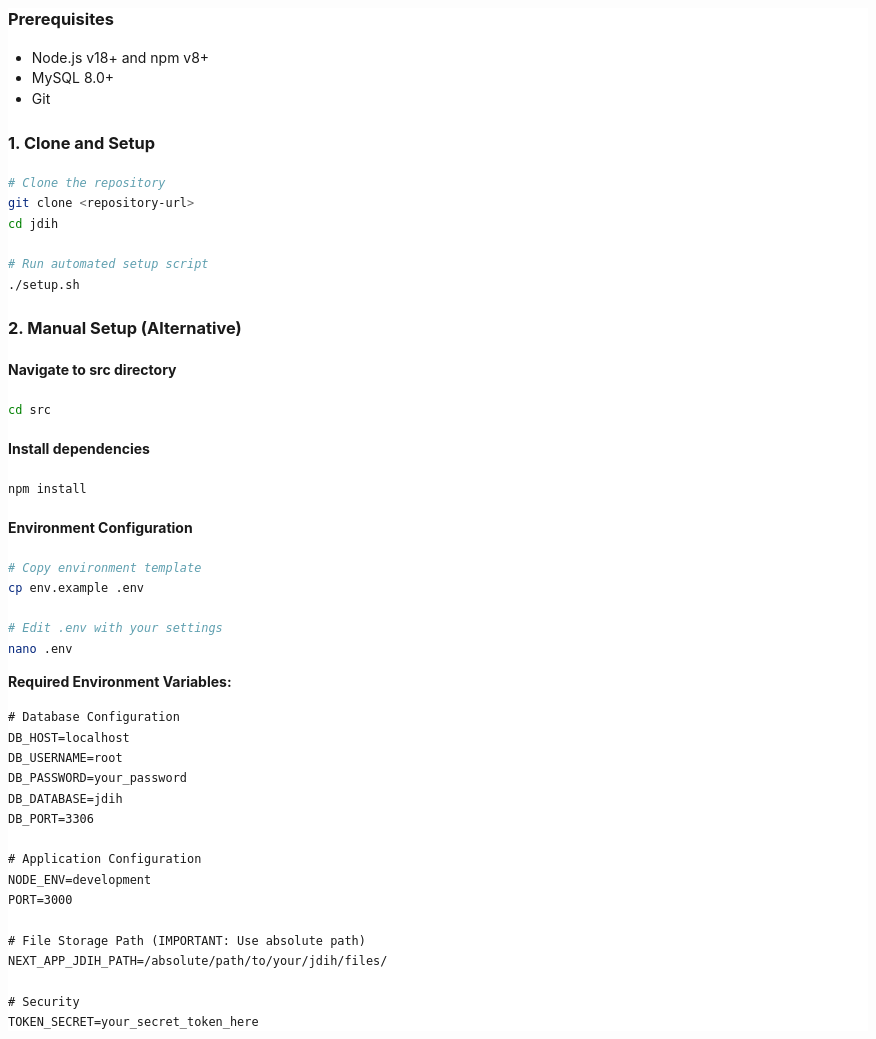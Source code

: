 ### **Prerequisites**

- Node.js v18+ and npm v8+
- MySQL 8.0+
- Git

### **1. Clone and Setup**

```bash
# Clone the repository
git clone <repository-url>
cd jdih

# Run automated setup script
./setup.sh
```

### **2. Manual Setup (Alternative)**

#### **Navigate to src directory**

```bash
cd src
```

#### **Install dependencies**

```bash
npm install
```

#### **Environment Configuration**

```bash
# Copy environment template
cp env.example .env

# Edit .env with your settings
nano .env
```

**Required Environment Variables:**

```env
# Database Configuration
DB_HOST=localhost
DB_USERNAME=root
DB_PASSWORD=your_password
DB_DATABASE=jdih
DB_PORT=3306

# Application Configuration
NODE_ENV=development
PORT=3000

# File Storage Path (IMPORTANT: Use absolute path)
NEXT_APP_JDIH_PATH=/absolute/path/to/your/jdih/files/

# Security
TOKEN_SECRET=your_secret_token_here
```
